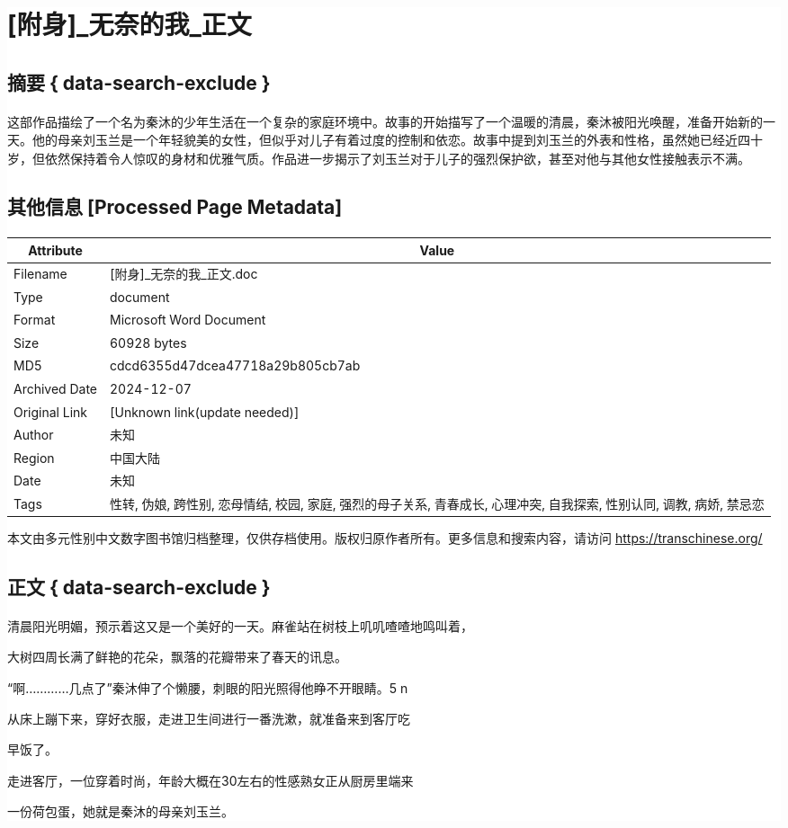 # [附身]_无奈的我_正文



## 摘要  { data-search-exclude }


这部作品描绘了一个名为秦沐的少年生活在一个复杂的家庭环境中。故事的开始描写了一个温暖的清晨，秦沐被阳光唤醒，准备开始新的一天。他的母亲刘玉兰是一个年轻貌美的女性，但似乎对儿子有着过度的控制和依恋。故事中提到刘玉兰的外表和性格，虽然她已经近四十岁，但依然保持着令人惊叹的身材和优雅气质。作品进一步揭示了刘玉兰对于儿子的强烈保护欲，甚至对他与其他女性接触表示不满。



## 其他信息 [Processed Page Metadata]

| Attribute       | Value                                  |
|-----------------|----------------------------------------|
| Filename        | [附身]_无奈的我_正文.doc                             |
| Type            | document                                 |
| Format          | Microsoft Word Document                               |
| Size            | 60928 bytes                           |
| MD5             | cdcd6355d47dcea47718a29b805cb7ab                                  |
| Archived Date   | 2024-12-07                             |
| Original Link   | [Unknown link(update needed)]                         |
| Author          | 未知                               |
| Region          | 中国大陆                               |
| Date            | 未知                                 |
| Tags            | 性转, 伪娘, 跨性别, 恋母情结, 校园, 家庭, 强烈的母子关系, 青春成长, 心理冲突, 自我探索, 性别认同, 调教, 病娇, 禁忌恋                                 |

本文由多元性别中文数字图书馆归档整理，仅供存档使用。版权归原作者所有。更多信息和搜索内容，请访问 <https://transchinese.org/>


## 正文 { data-search-exclude }


清晨阳光明媚，预示着这又是一个美好的一天。麻雀站在树枝上叽叽喳喳地鸣叫着，

大树四周长满了鲜艳的花朵，飘落的花瓣带来了春天的讯息。

“啊…………几点了”秦沐伸了个懒腰，刺眼的阳光照得他睁不开眼睛。5 n

从床上蹦下来，穿好衣服，走进卫生间进行一番洗漱，就准备来到客厅吃

早饭了。

走进客厅，一位穿着时尚，年龄大概在30左右的性感熟女正从厨房里端来

一份荷包蛋，她就是秦沐的母亲刘玉兰。
